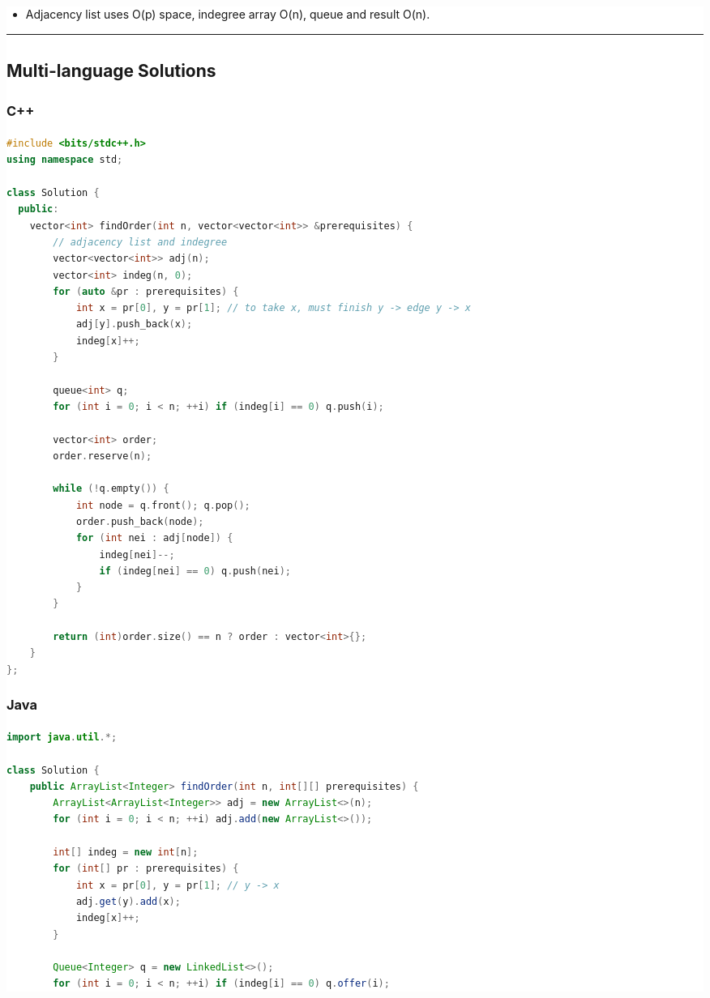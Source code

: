   * Adjacency list uses O(p) space, indegree array O(n), queue and result O(n).

---

## Multi-language Solutions

### C++

```c++
#include <bits/stdc++.h>
using namespace std;

class Solution {
  public:
    vector<int> findOrder(int n, vector<vector<int>> &prerequisites) {
        // adjacency list and indegree
        vector<vector<int>> adj(n);
        vector<int> indeg(n, 0);
        for (auto &pr : prerequisites) {
            int x = pr[0], y = pr[1]; // to take x, must finish y -> edge y -> x
            adj[y].push_back(x);
            indeg[x]++;
        }

        queue<int> q;
        for (int i = 0; i < n; ++i) if (indeg[i] == 0) q.push(i);

        vector<int> order;
        order.reserve(n);

        while (!q.empty()) {
            int node = q.front(); q.pop();
            order.push_back(node);
            for (int nei : adj[node]) {
                indeg[nei]--;
                if (indeg[nei] == 0) q.push(nei);
            }
        }

        return (int)order.size() == n ? order : vector<int>{};
    }
};
```

### Java

```java
import java.util.*;

class Solution {
    public ArrayList<Integer> findOrder(int n, int[][] prerequisites) {
        ArrayList<ArrayList<Integer>> adj = new ArrayList<>(n);
        for (int i = 0; i < n; ++i) adj.add(new ArrayList<>());

        int[] indeg = new int[n];
        for (int[] pr : prerequisites) {
            int x = pr[0], y = pr[1]; // y -> x
            adj.get(y).add(x);
            indeg[x]++;
        }

        Queue<Integer> q = new LinkedList<>();
        for (int i = 0; i < n; ++i) if (indeg[i] == 0) q.offer(i);

```